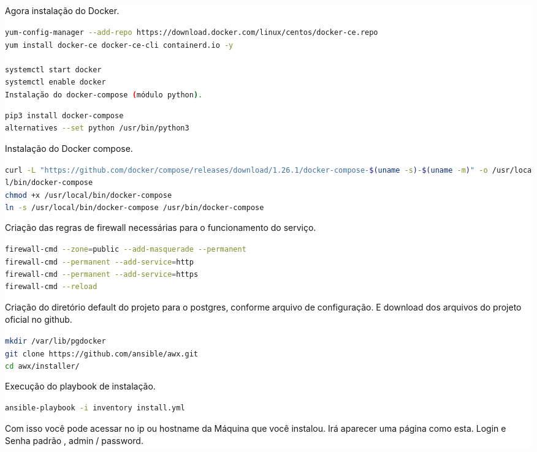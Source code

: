 Agora instalação do Docker.
```bash
yum-config-manager --add-repo https://download.docker.com/linux/centos/docker-ce.repo
yum install docker-ce docker-ce-cli containerd.io -y 
 
systemctl start docker
systemctl enable docker
Instalação do docker-compose (módulo python).
```

```bash
pip3 install docker-compose
alternatives --set python /usr/bin/python3
```

Instalação do Docker compose.
```bash
curl -L "https://github.com/docker/compose/releases/download/1.26.1/docker-compose-$(uname -s)-$(uname -m)" -o /usr/local/bin/docker-compose
chmod +x /usr/local/bin/docker-compose
ln -s /usr/local/bin/docker-compose /usr/bin/docker-compose
```

Criação das regras de firewall necessárias para o funcionamento do serviço.
```bash
firewall-cmd --zone=public --add-masquerade --permanent
firewall-cmd --permanent --add-service=http
firewall-cmd --permanent --add-service=https
firewall-cmd --reload
```

Criação do diretório default do projeto para o postgres, conforme arquivo de configuração. E download dos arquivos do projeto oficial no github.
```bash
mkdir /var/lib/pgdocker
git clone https://github.com/ansible/awx.git
cd awx/installer/
```

Execução do playbook de instalação.
```bash
ansible-playbook -i inventory install.yml
```

Com isso você pode acessar no ip ou hostname da Máquina que você instalou. Irá aparecer uma página como esta.
Login e Senha padrão , admin / password.